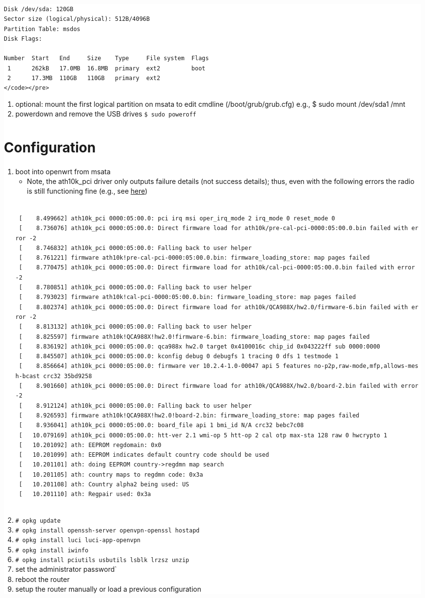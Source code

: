 	Disk /dev/sda: 120GB
	Sector size (logical/physical): 512B/4096B
	Partition Table: msdos
	Disk Flags: 

    Number  Start   End     Size    Type     File system  Flags
     1      262kB   17.0MB  16.8MB  primary  ext2         boot
     2      17.3MB  110GB   110GB   primary  ext2
	</code></pre>
1. optional: mount the first logical partition on msata to edit cmdline (/boot/grub/grub.cfg)
    e.g., $ sudo mount /dev/sda1 /mnt
1. powerdown and remove the USB drives `$ sudo poweroff`

# Configuration
1. boot into openwrt from msata
    * Note, the ath10k_pci driver only outputs failure details (not success details); thus, even with the following errors the radio is still functioning fine (e.g., see [here](https://forum.openwrt.org/t/showing-ath10k-firmware-load-successes/35550))
	<pre><code>
	[    8.499662] ath10k_pci 0000:05:00.0: pci irq msi oper_irq_mode 2 irq_mode 0 reset_mode 0
	[    8.736076] ath10k_pci 0000:05:00.0: Direct firmware load for ath10k/pre-cal-pci-0000:05:00.0.bin failed with error -2
	[    8.746832] ath10k_pci 0000:05:00.0: Falling back to user helper
	[    8.761221] firmware ath10k!pre-cal-pci-0000:05:00.0.bin: firmware_loading_store: map pages failed
	[    8.770475] ath10k_pci 0000:05:00.0: Direct firmware load for ath10k/cal-pci-0000:05:00.0.bin failed with error -2
	[    8.780851] ath10k_pci 0000:05:00.0: Falling back to user helper
	[    8.793023] firmware ath10k!cal-pci-0000:05:00.0.bin: firmware_loading_store: map pages failed
	[    8.802374] ath10k_pci 0000:05:00.0: Direct firmware load for ath10k/QCA988X/hw2.0/firmware-6.bin failed with error -2
	[    8.813132] ath10k_pci 0000:05:00.0: Falling back to user helper
	[    8.825597] firmware ath10k!QCA988X!hw2.0!firmware-6.bin: firmware_loading_store: map pages failed
	[    8.836192] ath10k_pci 0000:05:00.0: qca988x hw2.0 target 0x4100016c chip_id 0x043222ff sub 0000:0000
	[    8.845507] ath10k_pci 0000:05:00.0: kconfig debug 0 debugfs 1 tracing 0 dfs 1 testmode 1
	[    8.856664] ath10k_pci 0000:05:00.0: firmware ver 10.2.4-1.0-00047 api 5 features no-p2p,raw-mode,mfp,allows-mesh-bcast crc32 35bd9258
	[    8.901660] ath10k_pci 0000:05:00.0: Direct firmware load for ath10k/QCA988X/hw2.0/board-2.bin failed with error -2
	[    8.912124] ath10k_pci 0000:05:00.0: Falling back to user helper
	[    8.926593] firmware ath10k!QCA988X!hw2.0!board-2.bin: firmware_loading_store: map pages failed
	[    8.936041] ath10k_pci 0000:05:00.0: board_file api 1 bmi_id N/A crc32 bebc7c08
	[   10.079169] ath10k_pci 0000:05:00.0: htt-ver 2.1 wmi-op 5 htt-op 2 cal otp max-sta 128 raw 0 hwcrypto 1
	[   10.201092] ath: EEPROM regdomain: 0x0
	[   10.201099] ath: EEPROM indicates default country code should be used
	[   10.201101] ath: doing EEPROM country->regdmn map search
	[   10.201105] ath: country maps to regdmn code: 0x3a
	[   10.201108] ath: Country alpha2 being used: US
	[   10.201110] ath: Regpair used: 0x3a
	</code></pre>
1. `# opkg update`
1. `# opkg install openssh-server openvpn-openssl hostapd`
1. `# opkg install luci luci-app-openvpn`
1. `# opkg install iwinfo`
1. `# opkg install pciutils usbutils lsblk lrzsz unzip`
1. set the administrator password`
1. reboot the router
1. setup the router manually or load a previous configuration
